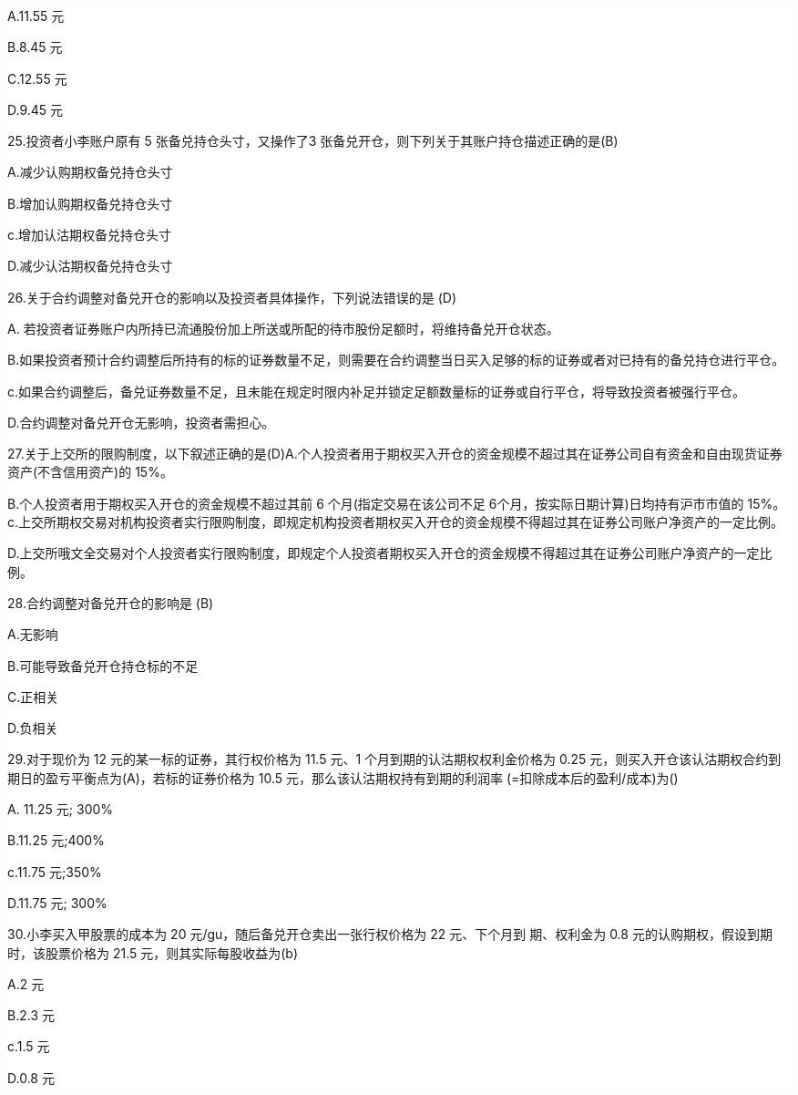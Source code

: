A.11.55 元

B.8.45 元

C.12.55 元

D.9.45 元

25.投资者小李账户原有 5 张备兑持仓头寸，又操作了3 张备兑开仓，则下列关于其账户持仓描述正确的是(B)

A.减少认购期权备兑持仓头寸

B.增加认购期权备兑持仓头寸

c.增加认沽期权备兑持仓头寸

D.减少认沽期权备兑持仓头寸

26.关于合约调整对备兑开仓的影响以及投资者具体操作，下列说法错误的是 (D)

A. 若投资者证券账户内所持已流通股份加上所送或所配的待市股份足额时，将维持备兑开仓状态。

B.如果投资者预计合约调整后所持有的标的证券数量不足，则需要在合约调整当日买入足够的标的证券或者对已持有的备兑持仓进行平仓。

c.如果合约调整后，备兑证券数量不足，且未能在规定时限内补足并锁定足额数量标的证券或自行平仓，将导致投资者被强行平仓。

D.合约调整对备兑开仓无影响，投资者需担心。

27.关于上交所的限购制度，以下叙述正确的是(D)A.个人投资者用于期权买入开仓的资金规模不超过其在证券公司自有资金和自由现货证券资产(不含信用资产)的 15%。

B.个人投资者用于期权买入开仓的资金规模不超过其前 6 个月(指定交易在该公司不足 6个月，按实际日期计算)日均持有沪市市值的 15%。c.上交所期权交易对机构投资者实行限购制度，即规定机构投资者期权买入开仓的资金规模不得超过其在证券公司账户净资产的一定比例。

D.上交所哦文全交易对个人投资者实行限购制度，即规定个人投资者期权买入开仓的资金规模不得超过其在证券公司账户净资产的一定比例。

28.合约调整对备兑开仓的影响是 (B)

A.无影响

B.可能导致备兑开仓持仓标的不足

C.正相关

D.负相关

29.对于现价为 12 元的某一标的证券，其行权价格为 11.5 元、1 个月到期的认沽期权权利金价格为 0.25 元，则买入开仓该认沽期权合约到期日的盈亏平衡点为(A)，若标的证券价格为 10.5 元，那么该认沽期权持有到期的利润率 (=扣除成本后的盈利/成本)为()

A. 11.25 元; 300%

B.11.25 元;400%

c.11.75 元;350%

D.11.75 元; 300%

30.小李买入甲股票的成本为 20 元/gu，随后备兑开仓卖出一张行权价格为 22 元、下个月到 期、权利金为 0.8 元的认购期权，假设到期时，该股票价格为 21.5 元，则其实际每股收益为(b)

A.2 元

B.2.3 元

c.1.5 元

D.0.8 元
